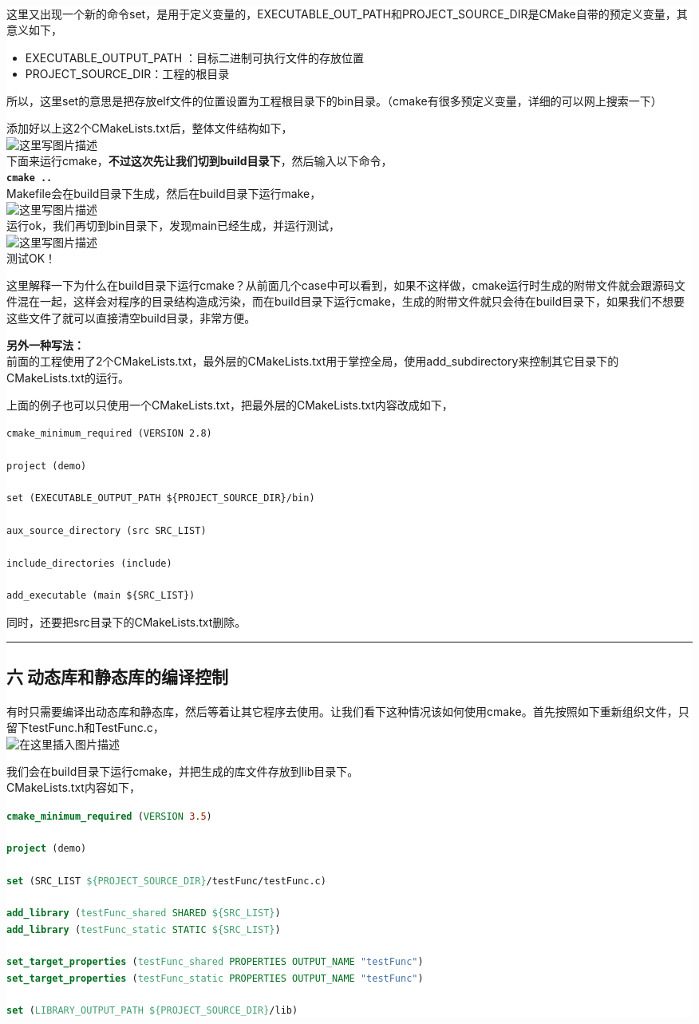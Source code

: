 这里又出现一个新的命令set，是用于定义变量的，EXECUTABLE\_OUT\_PATH和PROJECT\_SOURCE\_DIR是CMake自带的预定义变量，其意义如下，

-   EXECUTABLE\_OUTPUT\_PATH ：目标二进制可执行文件的存放位置
-   PROJECT\_SOURCE\_DIR：工程的根目录

所以，这里set的意思是把存放elf文件的位置设置为工程根目录下的bin目录。（cmake有很多预定义变量，详细的可以网上搜索一下）

添加好以上这2个CMakeLists.txt后，整体文件结构如下，  
![这里写图片描述](https://img-blog.csdn.net/20180826222905565?watermark/2/text/aHR0cHM6Ly9ibG9nLmNzZG4ubmV0L3doYWh1MTk4OQ==/font/5a6L5L2T/fontsize/400/fill/I0JBQkFCMA==/dissolve/70)  
下面来运行cmake，**不过这次先让我们切到build目录下**，然后输入以下命令，  
**`cmake ..`**  
Makefile会在build目录下生成，然后在build目录下运行make，  
![这里写图片描述](https://img-blog.csdn.net/20180826224932390?watermark/2/text/aHR0cHM6Ly9ibG9nLmNzZG4ubmV0L3doYWh1MTk4OQ==/font/5a6L5L2T/fontsize/400/fill/I0JBQkFCMA==/dissolve/70)  
运行ok，我们再切到bin目录下，发现main已经生成，并运行测试，  
![这里写图片描述](https://img-blog.csdn.net/20180826225027283?watermark/2/text/aHR0cHM6Ly9ibG9nLmNzZG4ubmV0L3doYWh1MTk4OQ==/font/5a6L5L2T/fontsize/400/fill/I0JBQkFCMA==/dissolve/70)  
测试OK！

这里解释一下为什么在build目录下运行cmake？从前面几个case中可以看到，如果不这样做，cmake运行时生成的附带文件就会跟源码文件混在一起，这样会对程序的目录结构造成污染，而在build目录下运行cmake，生成的附带文件就只会待在build目录下，如果我们不想要这些文件了就可以直接清空build目录，非常方便。

**另外一种写法：**  
前面的工程使用了2个CMakeLists.txt，最外层的CMakeLists.txt用于掌控全局，使用add\_subdirectory来控制其它目录下的CMakeLists.txt的运行。

上面的例子也可以只使用一个CMakeLists.txt，把最外层的CMakeLists.txt内容改成如下，

```
cmake_minimum_required (VERSION 2.8)

project (demo)

set (EXECUTABLE_OUTPUT_PATH ${PROJECT_SOURCE_DIR}/bin)

aux_source_directory (src SRC_LIST)

include_directories (include)

add_executable (main ${SRC_LIST})
```

同时，还要把src目录下的CMakeLists.txt删除。

___

## 六 动态库和静态库的编译控制

有时只需要编译出动态库和静态库，然后等着让其它程序去使用。让我们看下这种情况该如何使用cmake。首先按照如下重新组织文件，只留下testFunc.h和TestFunc.c，  
![在这里插入图片描述](https://img-blog.csdnimg.cn/20200718111112382.png)

我们会在build目录下运行cmake，并把生成的库文件存放到lib目录下。  
CMakeLists.txt内容如下，

```cmake
cmake_minimum_required (VERSION 3.5)

project (demo)

set (SRC_LIST ${PROJECT_SOURCE_DIR}/testFunc/testFunc.c)

add_library (testFunc_shared SHARED ${SRC_LIST})
add_library (testFunc_static STATIC ${SRC_LIST})

set_target_properties (testFunc_shared PROPERTIES OUTPUT_NAME "testFunc")
set_target_properties (testFunc_static PROPERTIES OUTPUT_NAME "testFunc")

set (LIBRARY_OUTPUT_PATH ${PROJECT_SOURCE_DIR}/lib)
```
